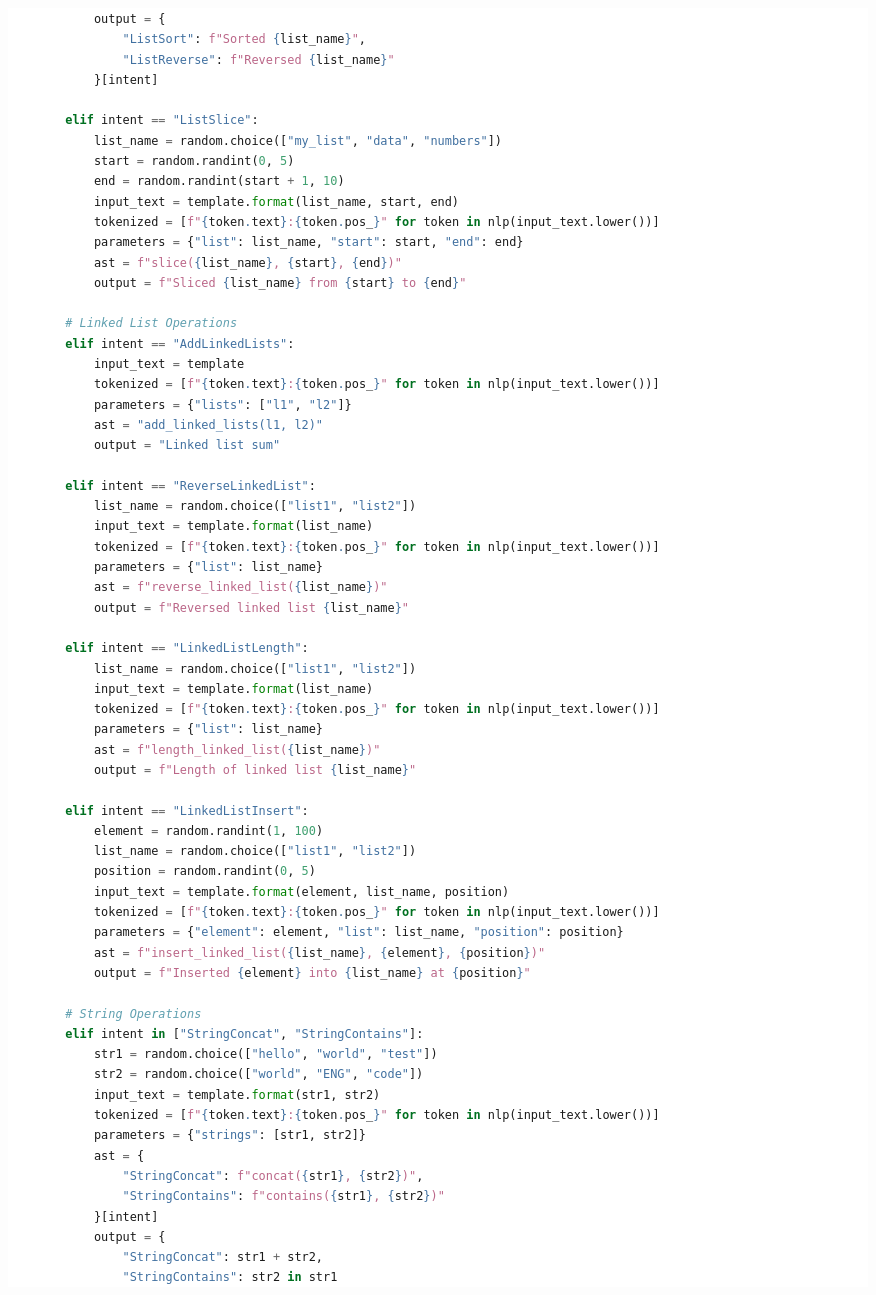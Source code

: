 ```python
            output = {
                "ListSort": f"Sorted {list_name}",
                "ListReverse": f"Reversed {list_name}"
            }[intent]
        
        elif intent == "ListSlice":
            list_name = random.choice(["my_list", "data", "numbers"])
            start = random.randint(0, 5)
            end = random.randint(start + 1, 10)
            input_text = template.format(list_name, start, end)
            tokenized = [f"{token.text}:{token.pos_}" for token in nlp(input_text.lower())]
            parameters = {"list": list_name, "start": start, "end": end}
            ast = f"slice({list_name}, {start}, {end})"
            output = f"Sliced {list_name} from {start} to {end}"
        
        # Linked List Operations
        elif intent == "AddLinkedLists":
            input_text = template
            tokenized = [f"{token.text}:{token.pos_}" for token in nlp(input_text.lower())]
            parameters = {"lists": ["l1", "l2"]}
            ast = "add_linked_lists(l1, l2)"
            output = "Linked list sum"
        
        elif intent == "ReverseLinkedList":
            list_name = random.choice(["list1", "list2"])
            input_text = template.format(list_name)
            tokenized = [f"{token.text}:{token.pos_}" for token in nlp(input_text.lower())]
            parameters = {"list": list_name}
            ast = f"reverse_linked_list({list_name})"
            output = f"Reversed linked list {list_name}"
        
        elif intent == "LinkedListLength":
            list_name = random.choice(["list1", "list2"])
            input_text = template.format(list_name)
            tokenized = [f"{token.text}:{token.pos_}" for token in nlp(input_text.lower())]
            parameters = {"list": list_name}
            ast = f"length_linked_list({list_name})"
            output = f"Length of linked list {list_name}"
        
        elif intent == "LinkedListInsert":
            element = random.randint(1, 100)
            list_name = random.choice(["list1", "list2"])
            position = random.randint(0, 5)
            input_text = template.format(element, list_name, position)
            tokenized = [f"{token.text}:{token.pos_}" for token in nlp(input_text.lower())]
            parameters = {"element": element, "list": list_name, "position": position}
            ast = f"insert_linked_list({list_name}, {element}, {position})"
            output = f"Inserted {element} into {list_name} at {position}"
        
        # String Operations
        elif intent in ["StringConcat", "StringContains"]:
            str1 = random.choice(["hello", "world", "test"])
            str2 = random.choice(["world", "ENG", "code"])
            input_text = template.format(str1, str2)
            tokenized = [f"{token.text}:{token.pos_}" for token in nlp(input_text.lower())]
            parameters = {"strings": [str1, str2]}
            ast = {
                "StringConcat": f"concat({str1}, {str2})",
                "StringContains": f"contains({str1}, {str2})"
            }[intent]
            output = {
                "StringConcat": str1 + str2,
                "StringContains": str2 in str1
```